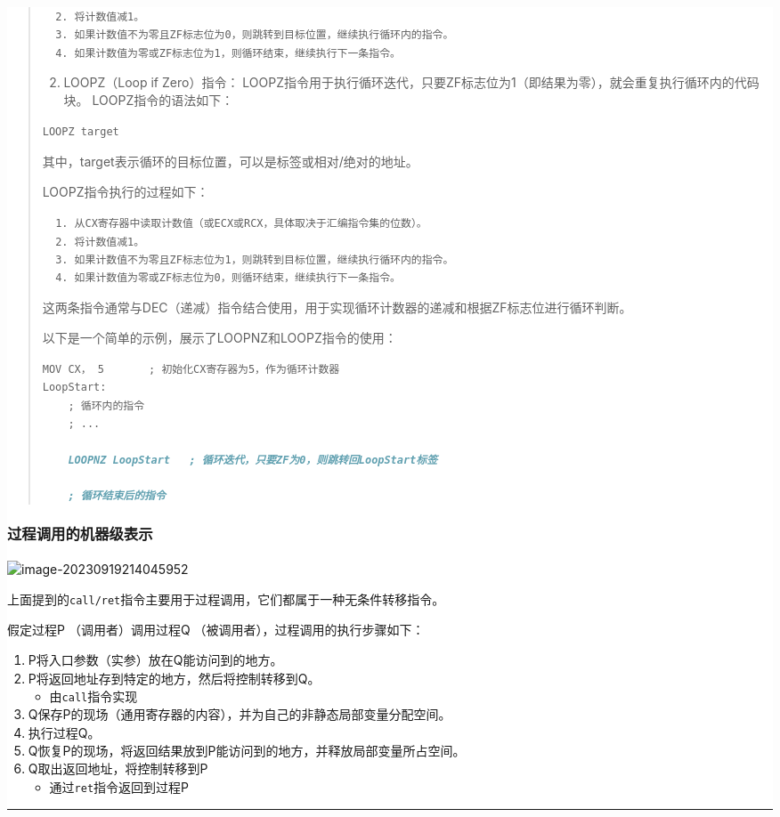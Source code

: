 >       2. 将计数值减1。
>       3. 如果计数值不为零且ZF标志位为0，则跳转到目标位置，继续执行循环内的指令。
>       4. 如果计数值为零或ZF标志位为1，则循环结束，继续执行下一条指令。
>
>   2. LOOPZ（Loop if Zero）指令：
>       LOOPZ指令用于执行循环迭代，只要ZF标志位为1（即结果为零），就会重复执行循环内的代码块。
>       LOOPZ指令的语法如下：
>
>
>   ```
>   LOOPZ target
>   ```
>
>   其中，target表示循环的目标位置，可以是标签或相对/绝对的地址。
>
>   LOOPZ指令执行的过程如下：
>
>
>       1. 从CX寄存器中读取计数值（或ECX或RCX，具体取决于汇编指令集的位数）。
>       2. 将计数值减1。
>       3. 如果计数值不为零且ZF标志位为1，则跳转到目标位置，继续执行循环内的指令。
>       4. 如果计数值为零或ZF标志位为0，则循环结束，继续执行下一条指令。
>
>   这两条指令通常与DEC（递减）指令结合使用，用于实现循环计数器的递减和根据ZF标志位进行循环判断。
>
>   以下是一个简单的示例，展示了LOOPNZ和LOOPZ指令的使用：
>
>
>   ```markdown
>   MOV CX， 5       ; 初始化CX寄存器为5，作为循环计数器
>   LoopStart:
>       ; 循环内的指令
>       ; ...
>   
>       LOOPNZ LoopStart   ; 循环迭代，只要ZF为0，则跳转回LoopStart标签
>   
>       ; 循环结束后的指令
>   ```

### 过程调用的机器级表示

![image-20230919214045952](https://trouvaille-oss.oss-cn-beijing.aliyuncs.com/picList/202309192140106.png)

上面提到的`call/ret`指令主要用于过程调用，它们都属于一种无条件转移指令。 

假定过程P （调用者）调用过程Q （被调用者），过程调用的执行步骤如下：

1.   P将入口参数（实参）放在Q能访问到的地方。
2.   P将返回地址存到特定的地方，然后将控制转移到Q。
     +   由`call`指令实现
3.   Q保存P的现场（通用寄存器的内容），并为自己的非静态局部变量分配空间。
4.   执行过程Q。
5.   Q恢复P的现场，将返回结果放到P能访问到的地方，并释放局部变量所占空间。
6.   Q取出返回地址，将控制转移到P
     +   通过`ret`指令返回到过程P

---